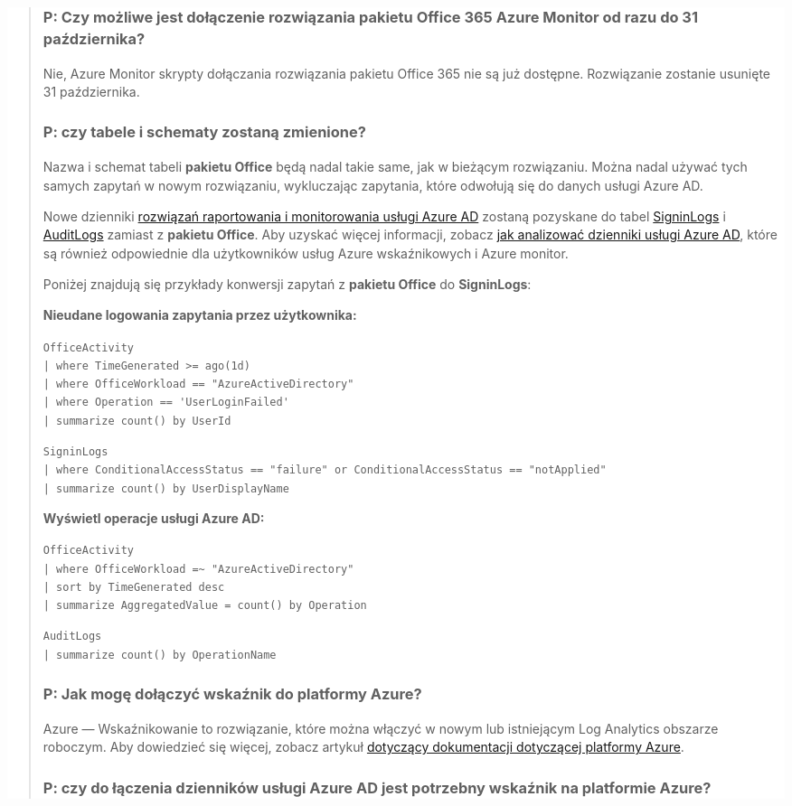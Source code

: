 > ### <a name="q-is-it-possible-to-on-board-the-office-365-azure-monitor-solution-between-now-and-october-31"></a>P: Czy możliwe jest dołączenie rozwiązania pakietu Office 365 Azure Monitor od razu do 31 października?
> Nie, Azure Monitor skrypty dołączania rozwiązania pakietu Office 365 nie są już dostępne. Rozwiązanie zostanie usunięte 31 października.
> 
> ### <a name="q-will-the-tables-and-schemas-be-changed"></a>P: czy tabele i schematy zostaną zmienione?
> Nazwa i schemat tabeli **pakietu Office** będą nadal takie same, jak w bieżącym rozwiązaniu. Można nadal używać tych samych zapytań w nowym rozwiązaniu, wykluczając zapytania, które odwołują się do danych usługi Azure AD.
> 
> Nowe dzienniki [rozwiązań raportowania i monitorowania usługi Azure AD](../../active-directory/reports-monitoring/plan-monitoring-and-reporting.md) zostaną pozyskane do tabel [SigninLogs](../../active-directory/reports-monitoring/concept-sign-ins.md) i [AuditLogs](../../active-directory/reports-monitoring/concept-audit-logs.md) zamiast z **pakietu Office**. Aby uzyskać więcej informacji, zobacz [jak analizować dzienniki usługi Azure AD](../../active-directory/reports-monitoring/howto-analyze-activity-logs-log-analytics.md), które są również odpowiednie dla użytkowników usług Azure wskaźnikowych i Azure monitor.
> 
> Poniżej znajdują się przykłady konwersji zapytań z **pakietu Office** do **SigninLogs**:
> 
> **Nieudane logowania zapytania przez użytkownika:**
> 
> ```Kusto
> OfficeActivity
> | where TimeGenerated >= ago(1d) 
> | where OfficeWorkload == "AzureActiveDirectory"                      
> | where Operation == 'UserLoginFailed'
> | summarize count() by UserId    
> ```
> 
> ```Kusto
> SigninLogs
> | where ConditionalAccessStatus == "failure" or ConditionalAccessStatus == "notApplied"
> | summarize count() by UserDisplayName
> ```
> 
> **Wyświetl operacje usługi Azure AD:**
> 
> ```Kusto
> OfficeActivity
> | where OfficeWorkload =~ "AzureActiveDirectory"
> | sort by TimeGenerated desc
> | summarize AggregatedValue = count() by Operation
> ```
> 
> ```Kusto
> AuditLogs
> | summarize count() by OperationName
> ```
> 
> ### <a name="q-how-can-i-on-board-azure-sentinel"></a>P: Jak mogę dołączyć wskaźnik do platformy Azure?
> Azure — Wskaźnikowanie to rozwiązanie, które można włączyć w nowym lub istniejącym Log Analytics obszarze roboczym. Aby dowiedzieć się więcej, zobacz artykuł [dotyczący dokumentacji dotyczącej platformy Azure](../../sentinel/quickstart-onboard.md).
>
> ### <a name="q-do-i-need-azure-sentinel-to-connect-the-azure-ad-logs"></a>P: czy do łączenia dzienników usługi Azure AD jest potrzebny wskaźnik na platformie Azure?